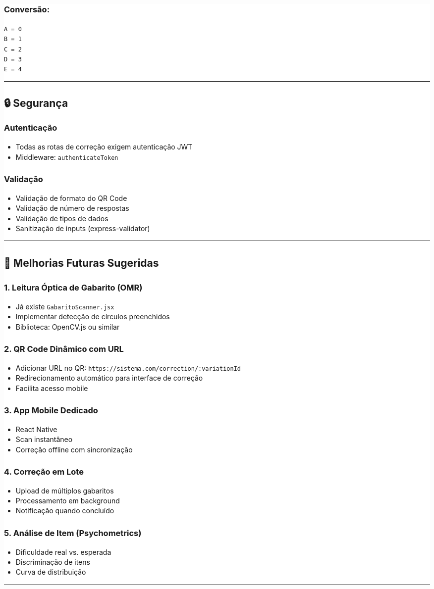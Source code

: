 ### Conversão:
```
A = 0
B = 1
C = 2
D = 3
E = 4
```

---

## 🔒 Segurança

### Autenticação
- Todas as rotas de correção exigem autenticação JWT
- Middleware: `authenticateToken`

### Validação
- Validação de formato do QR Code
- Validação de número de respostas
- Validação de tipos de dados
- Sanitização de inputs (express-validator)

---

## 🚀 Melhorias Futuras Sugeridas

### 1. **Leitura Óptica de Gabarito (OMR)**
- Já existe `GabaritoScanner.jsx`
- Implementar detecção de círculos preenchidos
- Biblioteca: OpenCV.js ou similar

### 2. **QR Code Dinâmico com URL**
- Adicionar URL no QR: `https://sistema.com/correction/:variationId`
- Redirecionamento automático para interface de correção
- Facilita acesso mobile

### 3. **App Mobile Dedicado**
- React Native
- Scan instantâneo
- Correção offline com sincronização

### 4. **Correção em Lote**
- Upload de múltiplos gabaritos
- Processamento em background
- Notificação quando concluído

### 5. **Análise de Item (Psychometrics)**
- Dificuldade real vs. esperada
- Discriminação de itens
- Curva de distribuição

---